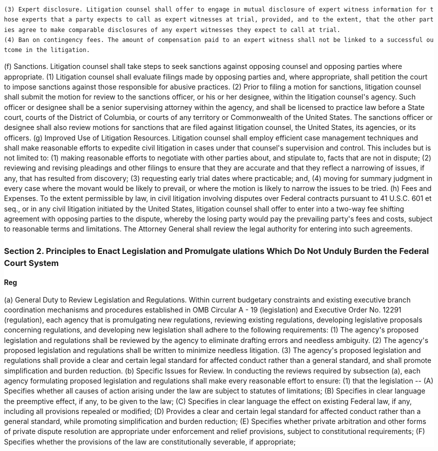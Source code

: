     (3) Expert disclosure. Litigation counsel shall offer to engage in mutual disclosure of expert witness information for those experts that a party expects to call as expert witnesses at trial, provided, and to the extent, that the other parties agree to make comparable disclosures of any expert witnesses they expect to call at trial.
    (4) Ban on contingency fees. The amount of compensation paid to an expert witness shall not be linked to a successful outcome in the litigation.
(f) Sanctions. Litigation counsel shall take steps to seek sanctions against opposing counsel and opposing parties where appropriate.
    (1) Litigation counsel shall evaluate filings made by opposing parties and, where appropriate, shall petition the court to impose sanctions against those responsible for abusive practices.
    (2) Prior to filing a motion for sanctions, litigation counsel shall submit the motion for review to the sanctions officer, or his or her designee, within the litigation counsel's agency. Such officer or designee shall be a senior supervising attorney within the agency, and shall be licensed to practice law before a State court, courts of the District of Columbia, or courts of any territory or Commonwealth of the United States. The sanctions officer or designee shall also review motions for sanctions that are filed against litigation counsel, the United States, its agencies, or its officers.
(g) Improved Use of Litigation Resources. Litigation counsel shall employ efficient case management techniques and shall make reasonable efforts to expedite civil litigation in cases under that counsel's supervision and control. This includes but is not limited to:
    (1) making reasonable efforts to negotiate with other parties about, and stipulate to, facts that are not in dispute;
    (2) reviewing and revising pleadings and other filings to ensure that they are accurate and that they reflect a narrowing of issues, if any, that has resulted from discovery;
    (3) requesting early trial dates where practicable; and,
    (4) moving for summary judgment in every case where the movant would be likely to prevail, or where the motion is likely to narrow the issues to be tried.
(h) Fees and Expenses. To the extent permissible by law, in civil litigation involving disputes over Federal contracts pursuant to 41 U.S.C. 601 et seq., or in any civil litigation initiated by the United States, litigation counsel shall offer to enter into a two-way fee shifting agreement with opposing parties to the dispute, whereby the losing party would pay the prevailing party's fees and costs, subject to reasonable terms and limitations. The Attorney General shall review the legal authority for entering into such agreements.

### Section 2. Principles to Enact Legislation and Promulgate ulations Which Do Not Unduly Burden the Federal Court System

**Reg**

(a) General Duty to Review Legislation and Regulations. Within current budgetary constraints and existing executive branch coordination mechanisms and procedures established in OMB Circular A - 19 (legislation) and Executive Order No. 12291 (regulation), each agency that is promulgating new regulations, reviewing existing regulations, developing legislative proposals concerning regulations, and developing new legislation shall adhere to the following requirements:
    (1) The agency's proposed legislation and regulations shall be reviewed by the agency to eliminate drafting errors and needless ambiguity.
    (2) The agency's proposed legislation and regulations shall be written to minimize needless litigation.
    (3) The agency's proposed legislation and regulations shall provide a clear and certain legal standard for affected conduct rather than a general standard, and shall promote simplification and burden reduction.
(b) Specific Issues for Review. In conducting the reviews required by subsection (a), each agency formulating proposed legislation and regulations shall make every reasonable effort to ensure:
    (1) that the legislation --
(A) Specifies whether all causes of action arising under the law are subject to statutes of limitations;
(B) Specifies in clear language the preemptive effect, if any, to be given to the law;
(C) Specifies in clear language the effect on existing Federal law, if any, including all provisions repealed or modified;
(D) Provides a clear and certain legal standard for affected conduct rather than a general standard, while promoting simplification and burden reduction;
(E) Specifies whether private arbitration and other forms of private dispute resolution are appropriate under enforcement and relief provisions, subject to constitutional requirements;
(F) Specifies whether the provisions of the law are constitutionally severable, if appropriate;